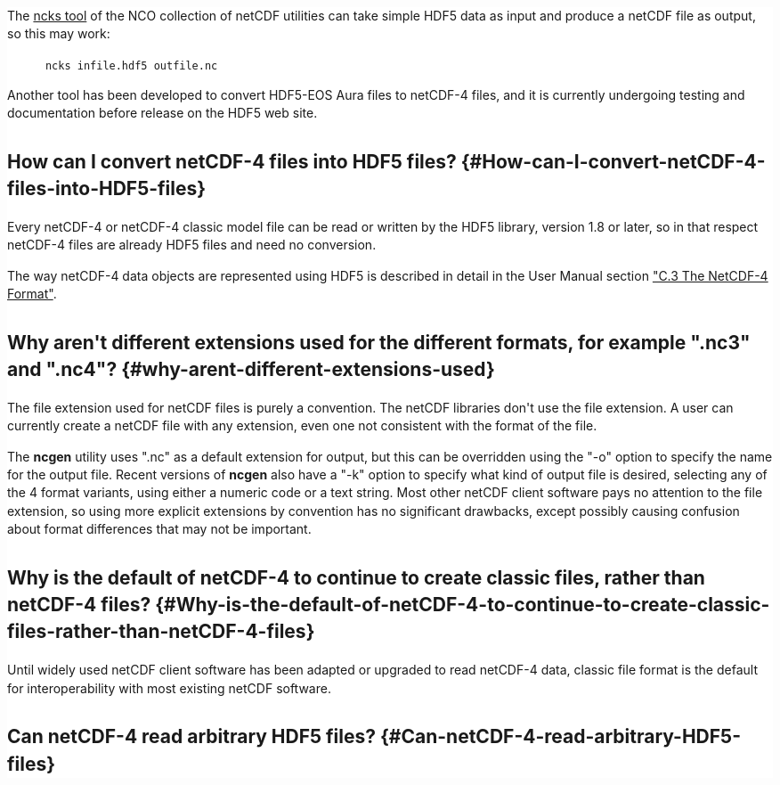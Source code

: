 The [ncks tool](http://nco.sourceforge.net/nco.html#ncks-netCDF-Kitchen-Sink) of the NCO collection of netCDF utilities can take simple HDF5 data as input and produce a netCDF file as output, so this may work:

~~~~ {.boldcode}
      ncks infile.hdf5 outfile.nc
~~~~

Another tool has been developed to convert HDF5-EOS Aura files to
netCDF-4 files, and it is currently undergoing testing and documentation
before release on the HDF5 web site.

How can I convert netCDF-4 files into HDF5 files? {#How-can-I-convert-netCDF-4-files-into-HDF5-files}
-----------------


Every netCDF-4 or netCDF-4 classic model file can be read or written by
the HDF5 library, version 1.8 or later, so in that respect netCDF-4
files are already HDF5 files and need no conversion.

The way netCDF-4 data objects are represented using HDF5 is described in
detail in the User Manual section ["C.3 The NetCDF-4 Format"](http://www.unidata.ucar.edu/software/netcdf/docs/netcdf.html#NetCDF_002d4-Format).

Why aren't different extensions used for the different formats, for example ".nc3" and ".nc4"? {#why-arent-different-extensions-used}
------------------

The file extension used for netCDF files is purely a convention. The
netCDF libraries don't use the file extension. A user can currently
create a netCDF file with any extension, even one not consistent with
the format of the file.

The **ncgen** utility uses ".nc" as a default extension for output, but this
can be overridden using the "-o" option to specify the name for the
output file. Recent versions of **ncgen** also have a "-k" option to specify
what kind of output file is desired, selecting any of the 4 format
variants, using either a numeric code or a text string. Most other
netCDF client software pays no attention to the file extension, so using
more explicit extensions by convention has no significant drawbacks,
except possibly causing confusion about format differences that may not
be important.

Why is the default of netCDF-4 to continue to create classic files, rather than netCDF-4 files? {#Why-is-the-default-of-netCDF-4-to-continue-to-create-classic-files-rather-than-netCDF-4-files}
-----------------


Until widely used netCDF client software has been adapted or upgraded to
read netCDF-4 data, classic file format is the default for
interoperability with most existing netCDF software.

Can netCDF-4 read arbitrary HDF5 files? {#Can-netCDF-4-read-arbitrary-HDF5-files}
-----------------

